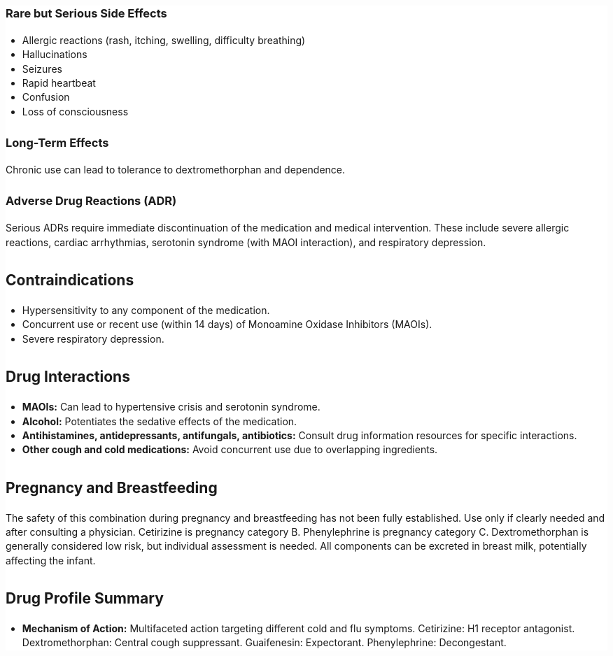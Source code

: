 
### **Rare but Serious Side Effects**

* Allergic reactions (rash, itching, swelling, difficulty breathing)
* Hallucinations
* Seizures
* Rapid heartbeat
* Confusion
* Loss of consciousness


### **Long-Term Effects**

Chronic use can lead to tolerance to dextromethorphan and dependence.


### **Adverse Drug Reactions (ADR)**

Serious ADRs require immediate discontinuation of the medication and medical intervention. These include severe allergic reactions, cardiac arrhythmias, serotonin syndrome (with MAOI interaction), and respiratory depression.


## **Contraindications**

* Hypersensitivity to any component of the medication.
* Concurrent use or recent use (within 14 days) of Monoamine Oxidase Inhibitors (MAOIs).
* Severe respiratory depression.


## **Drug Interactions**

* **MAOIs:** Can lead to hypertensive crisis and serotonin syndrome.
* **Alcohol:** Potentiates the sedative effects of the medication.
* **Antihistamines, antidepressants, antifungals, antibiotics:** Consult drug information resources for specific interactions.
* **Other cough and cold medications:** Avoid concurrent use due to overlapping ingredients.



## **Pregnancy and Breastfeeding**

The safety of this combination during pregnancy and breastfeeding has not been fully established. Use only if clearly needed and after consulting a physician.  Cetirizine is pregnancy category B.  Phenylephrine is pregnancy category C. Dextromethorphan is generally considered low risk, but individual assessment is needed.  All components can be excreted in breast milk, potentially affecting the infant.



## **Drug Profile Summary**

* **Mechanism of Action:**  Multifaceted action targeting different cold and flu symptoms.  Cetirizine: H1 receptor antagonist. Dextromethorphan: Central cough suppressant. Guaifenesin: Expectorant.  Phenylephrine: Decongestant.
